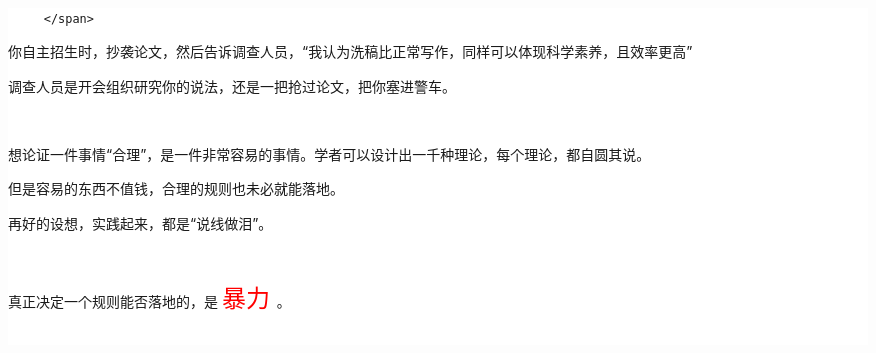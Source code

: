          </span>
</p>
<p line="9WlY" style="max-width: 100%;min-height: 1em;box-sizing: border-box !important;overflow-wrap: break-word !important;">
<span class="" style="max-width: 100%;box-sizing: border-box !important;overflow-wrap: break-word !important;">
          你自主招生时，抄袭论文，然后告诉调查人员，“我认为洗稿比正常写作，同样可以体现科学素养，且效率更高”
         </span>
</p>
<p line="ckAl" style="max-width: 100%;min-height: 1em;box-sizing: border-box !important;overflow-wrap: break-word !important;">
<span class="" style="max-width: 100%;box-sizing: border-box !important;overflow-wrap: break-word !important;">
          调查人员是开会组织研究你的说法，还是一把抢过论文，把你塞进警车。
         </span>
</p>
<p line="8nMR" style="max-width: 100%;min-height: 1em;box-sizing: border-box !important;overflow-wrap: break-word !important;">
<br style="max-width: 100%;box-sizing: border-box !important;overflow-wrap: break-word !important;"/>
</p>
<p line="obhI" style="max-width: 100%;min-height: 1em;box-sizing: border-box !important;overflow-wrap: break-word !important;">
<span class="" style="max-width: 100%;box-sizing: border-box !important;overflow-wrap: break-word !important;">
          想论证一件事情“合理”，是一件非常容易的事情。学者可以设计出一千种理论，每个理论，都自圆其说。
         </span>
</p>
<p line="MUsj" style="max-width: 100%;min-height: 1em;box-sizing: border-box !important;overflow-wrap: break-word !important;">
<span class="" style="max-width: 100%;box-sizing: border-box !important;overflow-wrap: break-word !important;">
          但是容易的东西不值钱，合理的规则也未必就能落地。
         </span>
</p>
<p line="FQSr" style="max-width: 100%;min-height: 1em;box-sizing: border-box !important;overflow-wrap: break-word !important;">
<span class="" style="max-width: 100%;box-sizing: border-box !important;overflow-wrap: break-word !important;">
          再好的设想，实践起来，都是“说线做泪”。
         </span>
</p>
<p line="j08B" style="max-width: 100%;min-height: 1em;box-sizing: border-box !important;overflow-wrap: break-word !important;">
<br style="max-width: 100%;box-sizing: border-box !important;overflow-wrap: break-word !important;"/>
</p>
<p line="Q230" style="max-width: 100%;min-height: 1em;box-sizing: border-box !important;overflow-wrap: break-word !important;">
<span class="" style="max-width: 100%;box-sizing: border-box !important;overflow-wrap: break-word !important;">
          真正决定一个规则能否落地的，是
         </span>
<span style="max-width: 100%;color: rgb(255, 0, 0);font-size: 24px;box-sizing: border-box !important;overflow-wrap: break-word !important;">
          暴力
         </span>
<span class="" style="max-width: 100%;box-sizing: border-box !important;overflow-wrap: break-word !important;">
          。
         </span>
</p>
<p line="XwUm" style="max-width: 100%;min-height: 1em;box-sizing: border-box !important;overflow-wrap: break-word !important;">